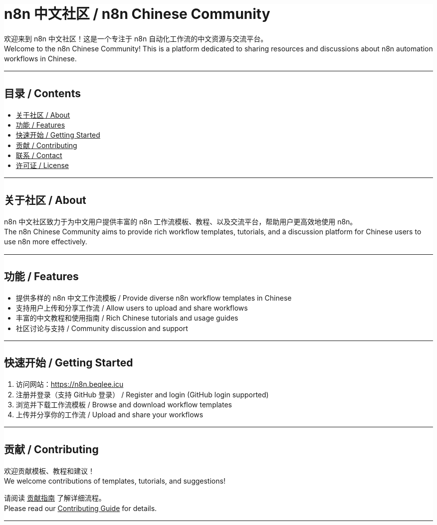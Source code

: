 # n8n 中文社区 / n8n Chinese Community

欢迎来到 n8n 中文社区！这是一个专注于 n8n 自动化工作流的中文资源与交流平台。  
Welcome to the n8n Chinese Community! This is a platform dedicated to sharing resources and discussions about n8n automation workflows in Chinese.

---

## 目录 / Contents

- [关于社区 / About](#关于社区--about)  
- [功能 / Features](#功能--features)  
- [快速开始 / Getting Started](#快速开始--getting-started)  
- [贡献 / Contributing](#贡献--contributing)  
- [联系 / Contact](#联系--contact)  
- [许可证 / License](#许可证--license)  

---

## 关于社区 / About

n8n 中文社区致力于为中文用户提供丰富的 n8n 工作流模板、教程、以及交流平台，帮助用户更高效地使用 n8n。  
The n8n Chinese Community aims to provide rich workflow templates, tutorials, and a discussion platform for Chinese users to use n8n more effectively.

---

## 功能 / Features

- 提供多样的 n8n 中文工作流模板 / Provide diverse n8n workflow templates in Chinese  
- 支持用户上传和分享工作流 / Allow users to upload and share workflows  
- 丰富的中文教程和使用指南 / Rich Chinese tutorials and usage guides  
- 社区讨论与支持 / Community discussion and support  

---

## 快速开始 / Getting Started

1. 访问网站：https://n8n.beqlee.icu
2. 注册并登录（支持 GitHub 登录） / Register and login (GitHub login supported)  
3. 浏览并下载工作流模板 / Browse and download workflow templates  
4. 上传并分享你的工作流 / Upload and share your workflows  

---

## 贡献 / Contributing

欢迎贡献模板、教程和建议！  
We welcome contributions of templates, tutorials, and suggestions!

请阅读 [贡献指南](CONTRIBUTING.md) 了解详细流程。  
Please read our [Contributing Guide](CONTRIBUTING.md) for details.

---